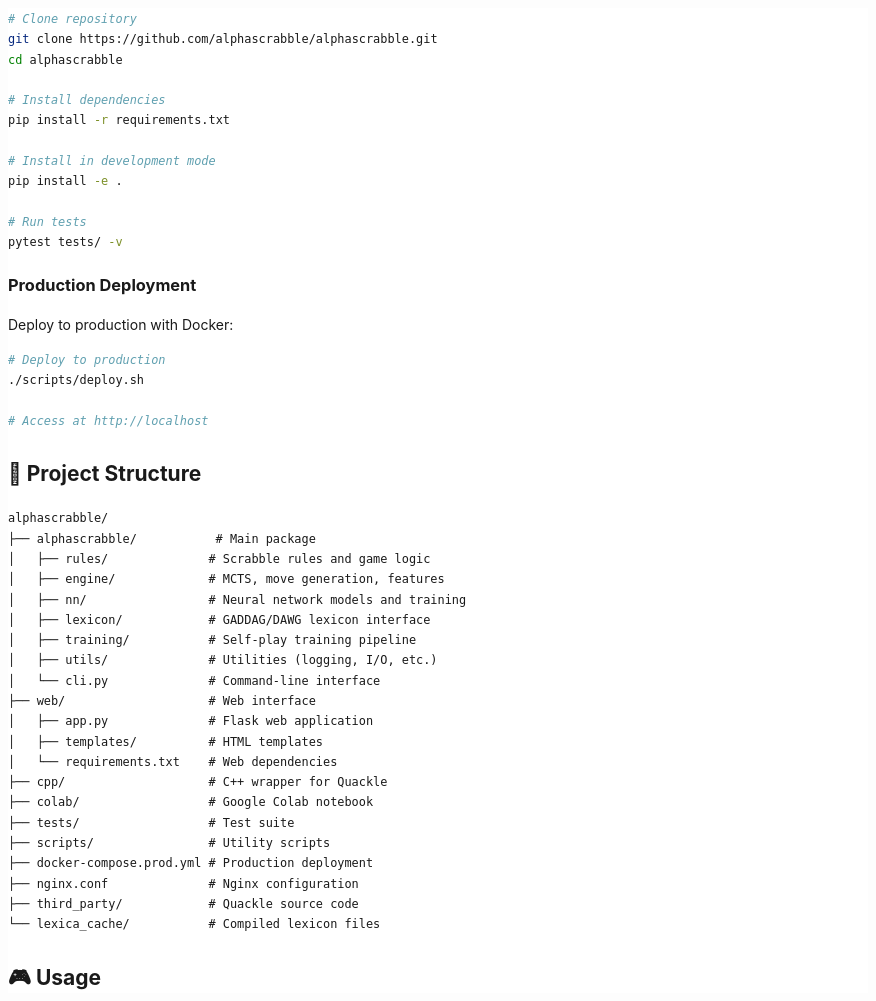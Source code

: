 ```bash
# Clone repository
git clone https://github.com/alphascrabble/alphascrabble.git
cd alphascrabble

# Install dependencies
pip install -r requirements.txt

# Install in development mode
pip install -e .

# Run tests
pytest tests/ -v
```

### Production Deployment

Deploy to production with Docker:

```bash
# Deploy to production
./scripts/deploy.sh

# Access at http://localhost
```

## 📁 Project Structure

```
alphascrabble/
├── alphascrabble/           # Main package
│   ├── rules/              # Scrabble rules and game logic
│   ├── engine/             # MCTS, move generation, features
│   ├── nn/                 # Neural network models and training
│   ├── lexicon/            # GADDAG/DAWG lexicon interface
│   ├── training/           # Self-play training pipeline
│   ├── utils/              # Utilities (logging, I/O, etc.)
│   └── cli.py              # Command-line interface
├── web/                    # Web interface
│   ├── app.py              # Flask web application
│   ├── templates/          # HTML templates
│   └── requirements.txt    # Web dependencies
├── cpp/                    # C++ wrapper for Quackle
├── colab/                  # Google Colab notebook
├── tests/                  # Test suite
├── scripts/                # Utility scripts
├── docker-compose.prod.yml # Production deployment
├── nginx.conf              # Nginx configuration
├── third_party/            # Quackle source code
└── lexica_cache/           # Compiled lexicon files
```

## 🎮 Usage

